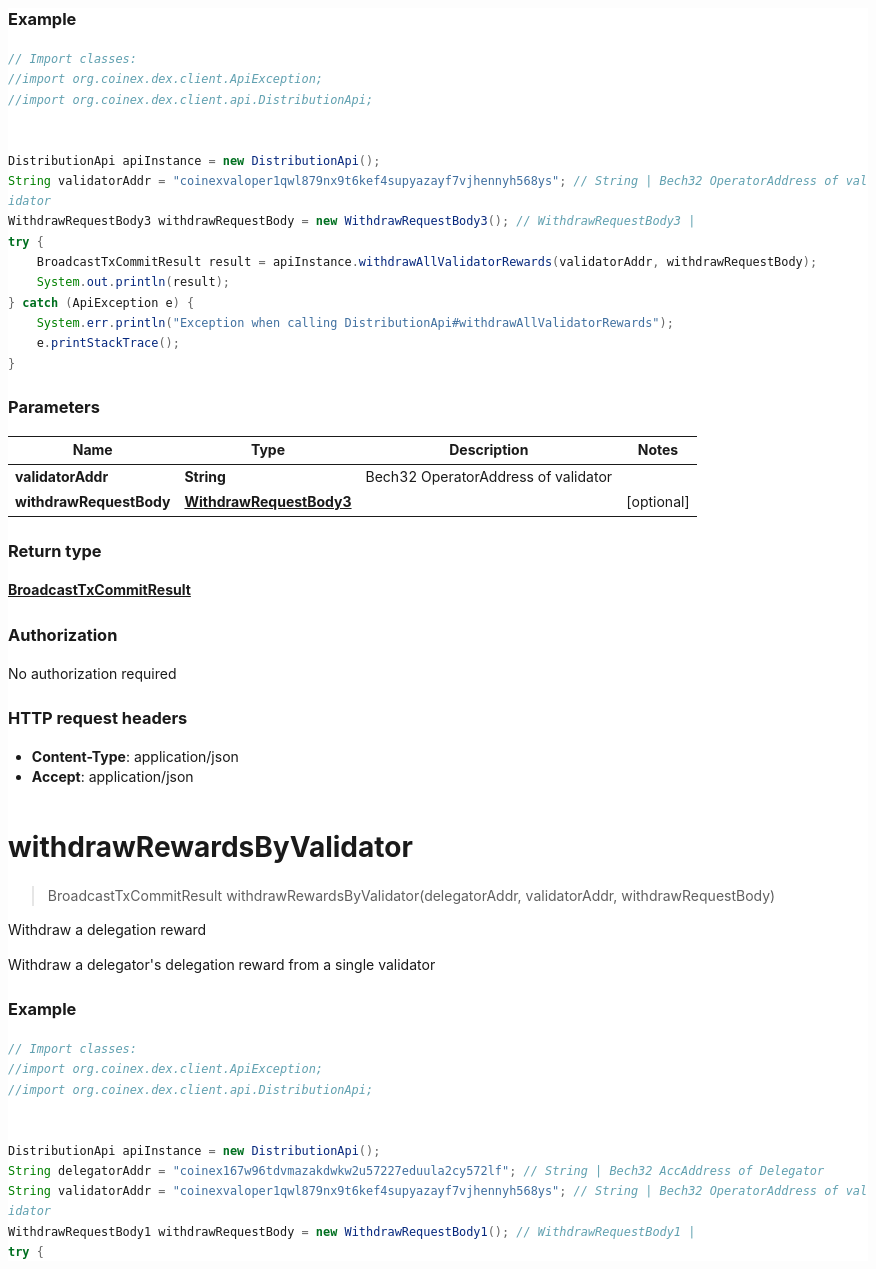 ### Example
```java
// Import classes:
//import org.coinex.dex.client.ApiException;
//import org.coinex.dex.client.api.DistributionApi;


DistributionApi apiInstance = new DistributionApi();
String validatorAddr = "coinexvaloper1qwl879nx9t6kef4supyazayf7vjhennyh568ys"; // String | Bech32 OperatorAddress of validator
WithdrawRequestBody3 withdrawRequestBody = new WithdrawRequestBody3(); // WithdrawRequestBody3 | 
try {
    BroadcastTxCommitResult result = apiInstance.withdrawAllValidatorRewards(validatorAddr, withdrawRequestBody);
    System.out.println(result);
} catch (ApiException e) {
    System.err.println("Exception when calling DistributionApi#withdrawAllValidatorRewards");
    e.printStackTrace();
}
```

### Parameters

Name | Type | Description  | Notes
------------- | ------------- | ------------- | -------------
 **validatorAddr** | **String**| Bech32 OperatorAddress of validator |
 **withdrawRequestBody** | [**WithdrawRequestBody3**](WithdrawRequestBody3.md)|  | [optional]

### Return type

[**BroadcastTxCommitResult**](BroadcastTxCommitResult.md)

### Authorization

No authorization required

### HTTP request headers

 - **Content-Type**: application/json
 - **Accept**: application/json

<a name="withdrawRewardsByValidator"></a>
# **withdrawRewardsByValidator**
> BroadcastTxCommitResult withdrawRewardsByValidator(delegatorAddr, validatorAddr, withdrawRequestBody)

Withdraw a delegation reward

Withdraw a delegator&#39;s delegation reward from a single validator

### Example
```java
// Import classes:
//import org.coinex.dex.client.ApiException;
//import org.coinex.dex.client.api.DistributionApi;


DistributionApi apiInstance = new DistributionApi();
String delegatorAddr = "coinex167w96tdvmazakdwkw2u57227eduula2cy572lf"; // String | Bech32 AccAddress of Delegator
String validatorAddr = "coinexvaloper1qwl879nx9t6kef4supyazayf7vjhennyh568ys"; // String | Bech32 OperatorAddress of validator
WithdrawRequestBody1 withdrawRequestBody = new WithdrawRequestBody1(); // WithdrawRequestBody1 | 
try {
```